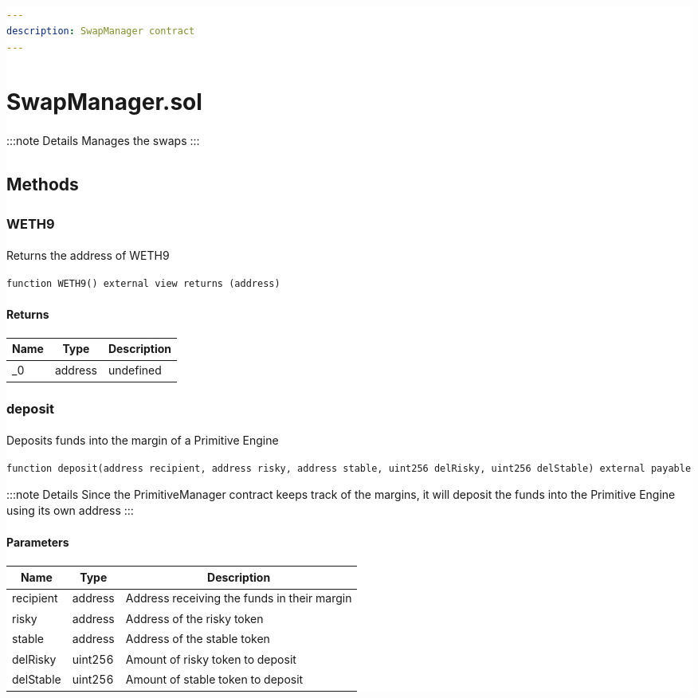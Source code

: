 ```yaml
---
description: SwapManager contract
---
```


# SwapManager.sol



:::note Details
Manages the swaps
:::


## Methods

### WETH9

Returns the address of WETH9

```solidity title="Solidity"
function WETH9() external view returns (address)
```





#### Returns

| Name | Type | Description |
|---|---|---|
| _0 | address | undefined

### deposit

Deposits funds into the margin of a Primitive Engine

```solidity title="Solidity"
function deposit(address recipient, address risky, address stable, uint256 delRisky, uint256 delStable) external payable
```


:::note Details
Since the PrimitiveManager contract keeps track of the margins, it                   will deposit the funds into the Primitive Engine using its own address
:::


#### Parameters

| Name | Type | Description |
|---|---|---|
| recipient | address | Address receiving the funds in their margin
| risky | address | Address of the risky token
| stable | address | Address of the stable token
| delRisky | uint256 | Amount of risky token to deposit
| delStable | uint256 | Amount of stable token to deposit
